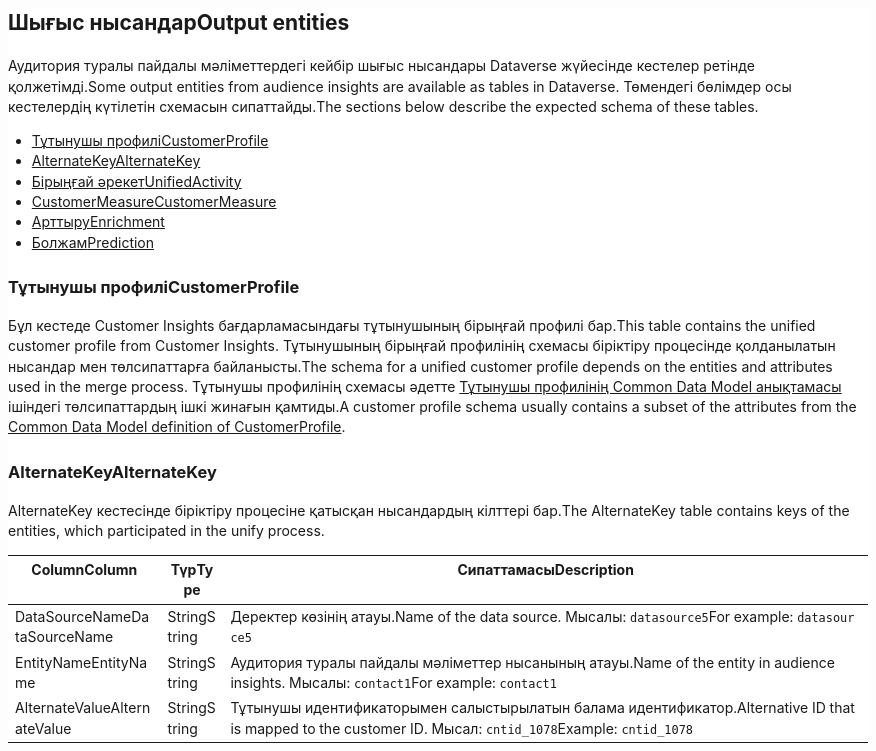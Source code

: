 ## <a name="output-entities"></a><span data-ttu-id="b73ec-123">Шығыс нысандар</span><span class="sxs-lookup"><span data-stu-id="b73ec-123">Output entities</span></span>

<span data-ttu-id="b73ec-124">Аудитория туралы пайдалы мәліметтердегі кейбір шығыс нысандары Dataverse жүйесінде кестелер ретінде қолжетімді.</span><span class="sxs-lookup"><span data-stu-id="b73ec-124">Some output entities from audience insights are available as tables in Dataverse.</span></span> <span data-ttu-id="b73ec-125">Төмендегі бөлімдер осы кестелердің күтілетін схемасын сипаттайды.</span><span class="sxs-lookup"><span data-stu-id="b73ec-125">The sections below describe the expected schema of these tables.</span></span>

- [<span data-ttu-id="b73ec-126">Тұтынушы профилі</span><span class="sxs-lookup"><span data-stu-id="b73ec-126">CustomerProfile</span></span>](#customerprofile)
- [<span data-ttu-id="b73ec-127">AlternateKey</span><span class="sxs-lookup"><span data-stu-id="b73ec-127">AlternateKey</span></span>](#alternatekey)
- [<span data-ttu-id="b73ec-128">Бірыңғай әрекет</span><span class="sxs-lookup"><span data-stu-id="b73ec-128">UnifiedActivity</span></span>](#unifiedactivity)
- [<span data-ttu-id="b73ec-129">CustomerMeasure</span><span class="sxs-lookup"><span data-stu-id="b73ec-129">CustomerMeasure</span></span>](#customermeasure)
- [<span data-ttu-id="b73ec-130">Арттыру</span><span class="sxs-lookup"><span data-stu-id="b73ec-130">Enrichment</span></span>](#enrichment)
- [<span data-ttu-id="b73ec-131">Болжам</span><span class="sxs-lookup"><span data-stu-id="b73ec-131">Prediction</span></span>](#prediction)


### <a name="customerprofile"></a><span data-ttu-id="b73ec-132">Тұтынушы профилі</span><span class="sxs-lookup"><span data-stu-id="b73ec-132">CustomerProfile</span></span>

<span data-ttu-id="b73ec-133">Бұл кестеде Customer Insights бағдарламасындағы тұтынушының бірыңғай профилі бар.</span><span class="sxs-lookup"><span data-stu-id="b73ec-133">This table contains the unified customer profile from Customer Insights.</span></span> <span data-ttu-id="b73ec-134">Тұтынушының бірыңғай профилінің схемасы біріктіру процесінде қолданылатын нысандар мен төлсипаттарға байланысты.</span><span class="sxs-lookup"><span data-stu-id="b73ec-134">The schema for a unified customer profile depends on the entities and attributes used in the merge process.</span></span> <span data-ttu-id="b73ec-135">Тұтынушы профилінің схемасы әдетте [Тұтынушы профилінің Common Data Model анықтамасы](/common-data-model/schema/core/applicationcommon/foundationcommon/crmcommon/solutions/customerinsights/customerprofile) ішіндегі төлсипаттардың ішкі жинағын қамтиды.</span><span class="sxs-lookup"><span data-stu-id="b73ec-135">A customer profile schema usually contains a subset of the attributes from the [Common Data Model definition of CustomerProfile](/common-data-model/schema/core/applicationcommon/foundationcommon/crmcommon/solutions/customerinsights/customerprofile).</span></span>

### <a name="alternatekey"></a><span data-ttu-id="b73ec-136">AlternateKey</span><span class="sxs-lookup"><span data-stu-id="b73ec-136">AlternateKey</span></span>

<span data-ttu-id="b73ec-137">AlternateKey кестесінде біріктіру процесіне қатысқан нысандардың кілттері бар.</span><span class="sxs-lookup"><span data-stu-id="b73ec-137">The AlternateKey table contains keys of the entities, which participated in the unify process.</span></span>

|<span data-ttu-id="b73ec-138">Column</span><span class="sxs-lookup"><span data-stu-id="b73ec-138">Column</span></span>  |<span data-ttu-id="b73ec-139">Түр</span><span class="sxs-lookup"><span data-stu-id="b73ec-139">Type</span></span>  |<span data-ttu-id="b73ec-140">Сипаттамасы</span><span class="sxs-lookup"><span data-stu-id="b73ec-140">Description</span></span>  |
|---------|---------|---------|
|<span data-ttu-id="b73ec-141">DataSourceName</span><span class="sxs-lookup"><span data-stu-id="b73ec-141">DataSourceName</span></span>    |<span data-ttu-id="b73ec-142">String</span><span class="sxs-lookup"><span data-stu-id="b73ec-142">String</span></span>         | <span data-ttu-id="b73ec-143">Деректер көзінің атауы.</span><span class="sxs-lookup"><span data-stu-id="b73ec-143">Name of the data source.</span></span> <span data-ttu-id="b73ec-144">Мысалы: `datasource5`</span><span class="sxs-lookup"><span data-stu-id="b73ec-144">For example: `datasource5`</span></span>        |
|<span data-ttu-id="b73ec-145">EntityName</span><span class="sxs-lookup"><span data-stu-id="b73ec-145">EntityName</span></span>        | <span data-ttu-id="b73ec-146">String</span><span class="sxs-lookup"><span data-stu-id="b73ec-146">String</span></span>        | <span data-ttu-id="b73ec-147">Аудитория туралы пайдалы мәліметтер нысанының атауы.</span><span class="sxs-lookup"><span data-stu-id="b73ec-147">Name of the entity in audience insights.</span></span> <span data-ttu-id="b73ec-148">Мысалы: `contact1`</span><span class="sxs-lookup"><span data-stu-id="b73ec-148">For example: `contact1`</span></span>        |
|<span data-ttu-id="b73ec-149">AlternateValue</span><span class="sxs-lookup"><span data-stu-id="b73ec-149">AlternateValue</span></span>    |<span data-ttu-id="b73ec-150">String</span><span class="sxs-lookup"><span data-stu-id="b73ec-150">String</span></span>         |<span data-ttu-id="b73ec-151">Тұтынушы идентификаторымен салыстырылатын балама идентификатор.</span><span class="sxs-lookup"><span data-stu-id="b73ec-151">Alternative ID that is mapped to the customer ID.</span></span> <span data-ttu-id="b73ec-152">Мысал: `cntid_1078`</span><span class="sxs-lookup"><span data-stu-id="b73ec-152">Example: `cntid_1078`</span></span>         |
